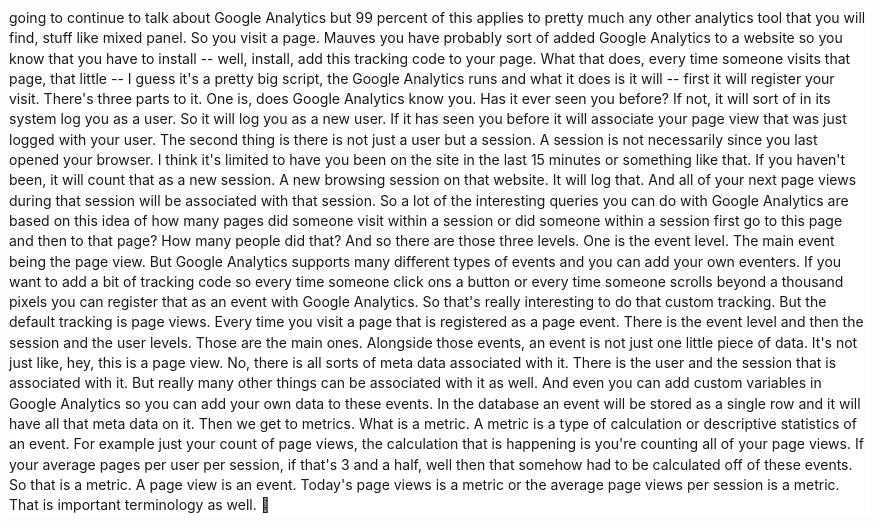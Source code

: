 


going to continue to talk about Google Analytics but 99 percent of
this applies to pretty much any other analytics tool that you will
find, stuff like mixed panel.
     So you visit a page.  Mauves you have probably sort of added
Google Analytics to a website so you know that you have to install --
well, install, add this tracking code to your page.  What that does,
every time someone visits that page, that little -- I guess it's a
pretty big script, the Google Analytics runs and what it does is it
will -- first it will register your visit.
     There's three parts to it.  One is, does Google Analytics know
you.  Has it ever seen you before?  If not, it will sort of in its
system log you as a user.  So it will log you as a new user.  If it
has seen you before it will associate your page view that was just
logged with your user.  The second thing is there is not just a user
but a session.  A session is not necessarily since you last opened
your browser.  I think it's limited to have you been on the site in
the last 15 minutes or something like that.
     If you haven't been, it will count that as a new session.  A new
browsing session on that website.  It will log that.  And all of your
next page views during that session will be associated with that
session.  So a lot of the interesting queries you can do with Google
Analytics are based on this idea of how many pages did someone visit
within a session or did someone within a session first go to this page
and then to that page?  How many people did that?
     And so there are those three levels.  One is the event level.
The main event being the page view.  But Google Analytics supports
many different types of events and you can add your own eventers.  If
you want to add a bit of tracking code so every time someone click ons
a button or every time someone scrolls beyond a thousand pixels you
can register that as an event with Google Analytics.
     So that's really interesting to do that custom tracking.  But the
default tracking is page views.  Every time you visit a page that is
registered as a page event.  There is the event level and then the
session and the user levels.  Those are the main ones.
     Alongside those events, an event is not just one little piece of
data.  It's not just like, hey, this is a page view.  No, there is all
sorts of meta data associated with it.  There is the user and the
session that is associated with it.  But really many other things can
be associated with it as well.  And even you can add custom variables
in Google Analytics so you can add your own data to these events.
     In the database an event will be stored as a single row and it
will have all that meta data on it.  Then we get to metrics.  What is
a metric.  A metric is a type of calculation or descriptive statistics
of an event.  For example just your count of page views, the
calculation that is happening is you're counting all of your page
views.  If your average pages per user per session, if that's 3 and a
half, well then that somehow had to be calculated off of these events.
So that is a metric.  A page view is an event.  Today's page views is
a metric or the average page views per session is a metric.
     That is important terminology as well.
